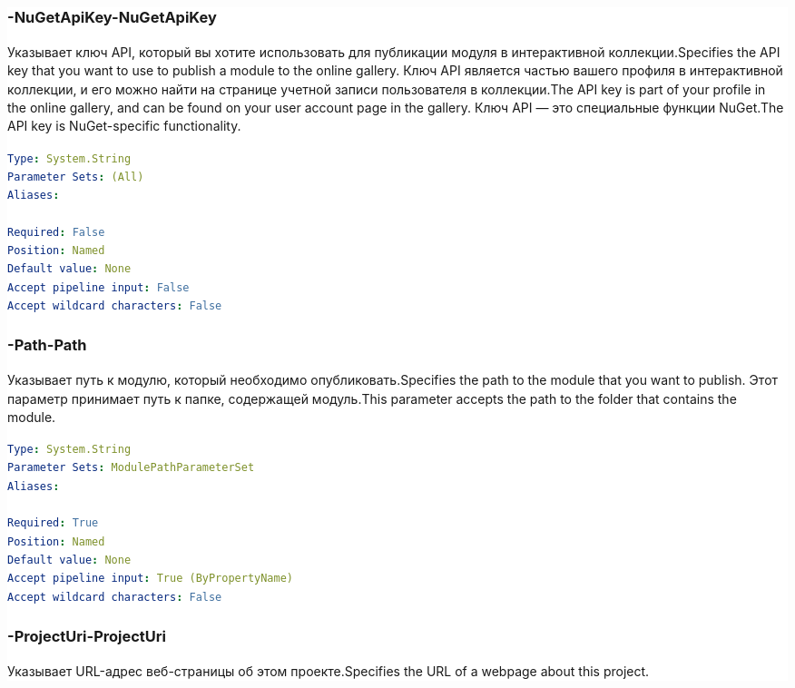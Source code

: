 ### <span data-ttu-id="4e4e0-148">-NuGetApiKey</span><span class="sxs-lookup"><span data-stu-id="4e4e0-148">-NuGetApiKey</span></span>

<span data-ttu-id="4e4e0-149">Указывает ключ API, который вы хотите использовать для публикации модуля в интерактивной коллекции.</span><span class="sxs-lookup"><span data-stu-id="4e4e0-149">Specifies the API key that you want to use to publish a module to the online gallery.</span></span> <span data-ttu-id="4e4e0-150">Ключ API является частью вашего профиля в интерактивной коллекции, и его можно найти на странице учетной записи пользователя в коллекции.</span><span class="sxs-lookup"><span data-stu-id="4e4e0-150">The API key is part of your profile in the online gallery, and can be found on your user account page in the gallery.</span></span> <span data-ttu-id="4e4e0-151">Ключ API — это специальные функции NuGet.</span><span class="sxs-lookup"><span data-stu-id="4e4e0-151">The API key is NuGet-specific functionality.</span></span>

```yaml
Type: System.String
Parameter Sets: (All)
Aliases:

Required: False
Position: Named
Default value: None
Accept pipeline input: False
Accept wildcard characters: False
```

### <span data-ttu-id="4e4e0-152">-Path</span><span class="sxs-lookup"><span data-stu-id="4e4e0-152">-Path</span></span>

<span data-ttu-id="4e4e0-153">Указывает путь к модулю, который необходимо опубликовать.</span><span class="sxs-lookup"><span data-stu-id="4e4e0-153">Specifies the path to the module that you want to publish.</span></span> <span data-ttu-id="4e4e0-154">Этот параметр принимает путь к папке, содержащей модуль.</span><span class="sxs-lookup"><span data-stu-id="4e4e0-154">This parameter accepts the path to the folder that contains the module.</span></span>

```yaml
Type: System.String
Parameter Sets: ModulePathParameterSet
Aliases:

Required: True
Position: Named
Default value: None
Accept pipeline input: True (ByPropertyName)
Accept wildcard characters: False
```

### <span data-ttu-id="4e4e0-155">-ProjectUri</span><span class="sxs-lookup"><span data-stu-id="4e4e0-155">-ProjectUri</span></span>

<span data-ttu-id="4e4e0-156">Указывает URL-адрес веб-страницы об этом проекте.</span><span class="sxs-lookup"><span data-stu-id="4e4e0-156">Specifies the URL of a webpage about this project.</span></span>
